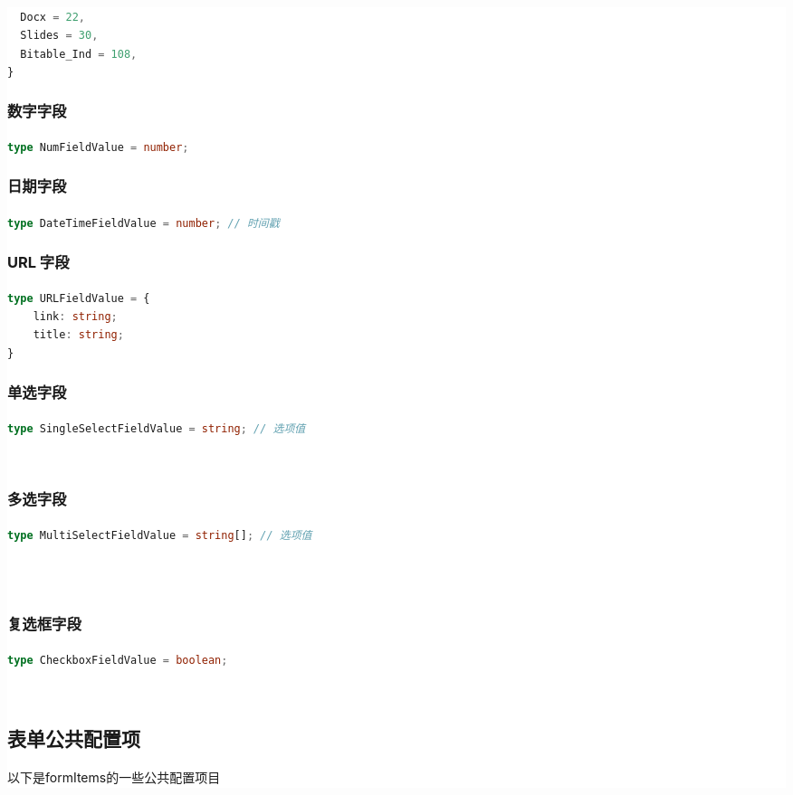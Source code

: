 ```TypeScript
  Docx = 22,
  Slides = 30,
  Bitable_Ind = 108,
}
```

### 数字字段

```TypeScript
type NumFieldValue = number;
```

### 日期字段

```TypeScript
type DateTimeFieldValue = number; // 时间戳
```

### URL 字段

```TypeScript
type URLFieldValue = {
    link: string;
    title: string;
}
```

### 单选字段

```TypeScript
type SingleSelectFieldValue = string; // 选项值
```

<br>

### 多选字段

```TypeScript
type MultiSelectFieldValue = string[]; // 选项值
```

<br>

<br>

### 复选框字段

```TypeScript
type CheckboxFieldValue = boolean;
```

<br>

## 表单公共配置项

以下是formItems的一些公共配置项目
